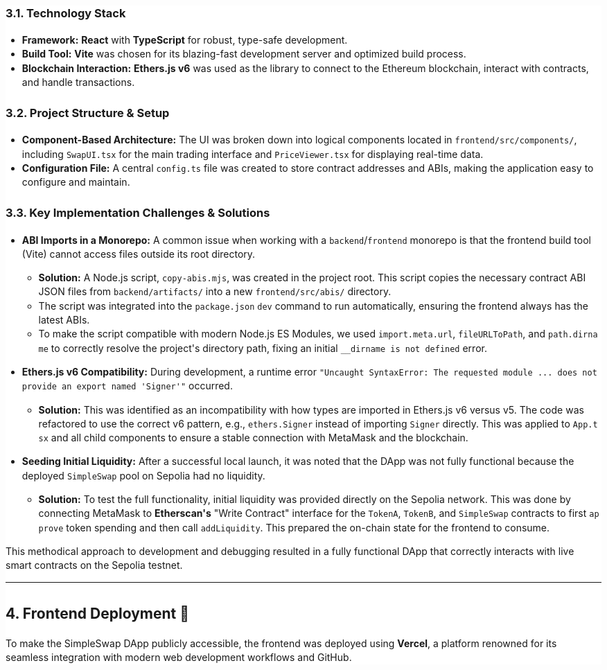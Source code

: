 ### 3.1. Technology Stack

-   **Framework:** **React** with **TypeScript** for robust, type-safe development.
-   **Build Tool:** **Vite** was chosen for its blazing-fast development server and optimized build process.
-   **Blockchain Interaction:** **Ethers.js v6** was used as the library to connect to the Ethereum blockchain, interact with contracts, and handle transactions.

### 3.2. Project Structure & Setup

-   **Component-Based Architecture:** The UI was broken down into logical components located in `frontend/src/components/`, including `SwapUI.tsx` for the main trading interface and `PriceViewer.tsx` for displaying real-time data.
-   **Configuration File:** A central `config.ts` file was created to store contract addresses and ABIs, making the application easy to configure and maintain.

### 3.3. Key Implementation Challenges & Solutions

-   **ABI Imports in a Monorepo:** A common issue when working with a `backend`/`frontend` monorepo is that the frontend build tool (Vite) cannot access files outside its root directory.
    -   **Solution:** A Node.js script, `copy-abis.mjs`, was created in the project root. This script copies the necessary contract ABI JSON files from `backend/artifacts/` into a new `frontend/src/abis/` directory.
    -   The script was integrated into the `package.json` `dev` command to run automatically, ensuring the frontend always has the latest ABIs.
    -   To make the script compatible with modern Node.js ES Modules, we used `import.meta.url`, `fileURLToPath`, and `path.dirname` to correctly resolve the project's directory path, fixing an initial `__dirname is not defined` error.

-   **Ethers.js v6 Compatibility:** During development, a runtime error `"Uncaught SyntaxError: The requested module ... does not provide an export named 'Signer'"` occurred.
    -   **Solution:** This was identified as an incompatibility with how types are imported in Ethers.js v6 versus v5. The code was refactored to use the correct v6 pattern, e.g., `ethers.Signer` instead of importing `Signer` directly. This was applied to `App.tsx` and all child components to ensure a stable connection with MetaMask and the blockchain.

-   **Seeding Initial Liquidity:** After a successful local launch, it was noted that the DApp was not fully functional because the deployed `SimpleSwap` pool on Sepolia had no liquidity.
    -   **Solution:** To test the full functionality, initial liquidity was provided directly on the Sepolia network. This was done by connecting MetaMask to **Etherscan's** "Write Contract" interface for the `TokenA`, `TokenB`, and `SimpleSwap` contracts to first `approve` token spending and then call `addLiquidity`. This prepared the on-chain state for the frontend to consume.

This methodical approach to development and debugging resulted in a fully functional DApp that correctly interacts with live smart contracts on the Sepolia testnet.

---

## 4. Frontend Deployment 🚀

To make the SimpleSwap DApp publicly accessible, the frontend was deployed using **Vercel**, a platform renowned for its seamless integration with modern web development workflows and GitHub.
